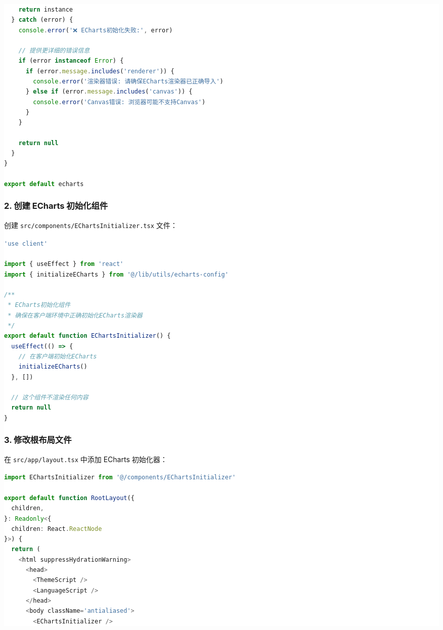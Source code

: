 ```typescript
    return instance
  } catch (error) {
    console.error('❌ ECharts初始化失败:', error)

    // 提供更详细的错误信息
    if (error instanceof Error) {
      if (error.message.includes('renderer')) {
        console.error('渲染器错误: 请确保ECharts渲染器已正确导入')
      } else if (error.message.includes('canvas')) {
        console.error('Canvas错误: 浏览器可能不支持Canvas')
      }
    }

    return null
  }
}

export default echarts
```

### 2. 创建 ECharts 初始化组件

创建 `src/components/EChartsInitializer.tsx` 文件：

```typescript
'use client'

import { useEffect } from 'react'
import { initializeECharts } from '@/lib/utils/echarts-config'

/**
 * ECharts初始化组件
 * 确保在客户端环境中正确初始化ECharts渲染器
 */
export default function EChartsInitializer() {
  useEffect(() => {
    // 在客户端初始化ECharts
    initializeECharts()
  }, [])

  // 这个组件不渲染任何内容
  return null
}
```

### 3. 修改根布局文件

在 `src/app/layout.tsx` 中添加 ECharts 初始化器：

```typescript
import EChartsInitializer from '@/components/EChartsInitializer'

export default function RootLayout({
  children,
}: Readonly<{
  children: React.ReactNode
}>) {
  return (
    <html suppressHydrationWarning>
      <head>
        <ThemeScript />
        <LanguageScript />
      </head>
      <body className='antialiased'>
        <EChartsInitializer />
```